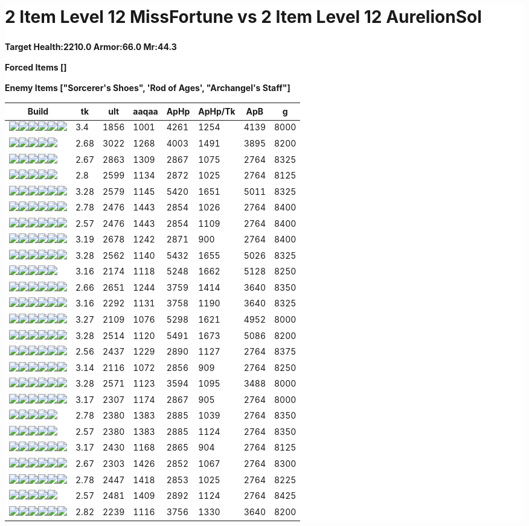
















# 2 Item Level 12 MissFortune vs 2 Item Level 12 AurelionSol

**Target Health:2210.0 Armor:66.0 Mr:44.3**


**Forced Items []**


**Enemy Items ["Sorcerer's Shoes", 'Rod of Ages', "Archangel's Staff"]**




Build | tk | ult | aaqaa |ApHp | ApHp/Tk | ApB | g
-|-|-|-|-|-|-|-
![](/item/6672.png)![](/item/6035.png)![](/item/1001.png)![](/item/1053.png)![](/item/1055.png)![](/item/1036.png)|3.4|1856|1001|4261|1254|4139|8000
![](/item/6673.png)![](/item/3142.png)![](/item/1055.png)![](/item/1038.png)![](/item/1036.png)|2.68|3022|1268|4003|1491|3895|8200
![](/item/3087.png)![](/item/3142.png)![](/item/1053.png)![](/item/1055.png)![](/item/1037.png)|2.67|2863|1309|2867|1075|2764|8325
![](/item/3142.png)![](/item/3046.png)![](/item/1053.png)![](/item/1055.png)![](/item/1037.png)|2.8|2599|1134|2872|1025|2764|8125
![](/item/3036.png)![](/item/3156.png)![](/item/1001.png)![](/item/1053.png)![](/item/1055.png)![](/item/1037.png)|3.28|2579|1145|5420|1651|5011|8325
![](/item/6671.png)![](/item/6693.png)![](/item/1001.png)![](/item/1053.png)![](/item/1055.png)![](/item/1036.png)|2.78|2476|1443|2854|1026|2764|8400
![](/item/6671.png)![](/item/6696.png)![](/item/1001.png)![](/item/1053.png)![](/item/1055.png)![](/item/1036.png)|2.57|2476|1443|2854|1109|2764|8400
![](/item/3033.png)![](/item/3031.png)![](/item/1001.png)![](/item/1053.png)![](/item/1055.png)![](/item/1036.png)|3.19|2678|1242|2871|900|2764|8400
![](/item/3033.png)![](/item/3156.png)![](/item/1001.png)![](/item/1053.png)![](/item/1055.png)![](/item/1037.png)|3.28|2562|1140|5432|1655|5026|8325
![](/item/6673.png)![](/item/3091.png)![](/item/1001.png)![](/item/1055.png)![](/item/1038.png)|3.16|2174|1118|5248|1662|5128|8250
![](/item/3142.png)![](/item/3091.png)![](/item/1053.png)![](/item/1055.png)![](/item/1036.png)![](/item/1036.png)|2.66|2651|1244|3759|1414|3640|8350
![](/item/6695.png)![](/item/3091.png)![](/item/1001.png)![](/item/1053.png)![](/item/1055.png)![](/item/1037.png)|3.16|2292|1131|3758|1190|3640|8325
![](/item/3124.png)![](/item/3156.png)![](/item/1001.png)![](/item/1053.png)![](/item/1055.png)![](/item/1036.png)|3.27|2109|1076|5298|1621|4952|8000
![](/item/3031.png)![](/item/3156.png)![](/item/1001.png)![](/item/1053.png)![](/item/1055.png)![](/item/1036.png)|3.28|2514|1120|5491|1673|5086|8200
![](/item/6672.png)![](/item/3074.png)![](/item/1001.png)![](/item/1055.png)![](/item/1037.png)![](/item/1036.png)|2.56|2437|1229|2890|1127|2764|8375
![](/item/3124.png)![](/item/3006.png)![](/item/1053.png)![](/item/1055.png)![](/item/1038.png)![](/item/1038.png)|3.14|2116|1072|2856|909|2764|8250
![](/item/6673.png)![](/item/6695.png)![](/item/1001.png)![](/item/1055.png)![](/item/1038.png)![](/item/1036.png)|3.28|2571|1123|3594|1095|3488|8000
![](/item/3033.png)![](/item/3087.png)![](/item/1001.png)![](/item/1053.png)![](/item/1055.png)![](/item/1036.png)|3.17|2307|1174|2867|905|2764|8000
![](/item/6693.png)![](/item/3153.png)![](/item/1001.png)![](/item/1055.png)![](/item/1038.png)|2.78|2380|1383|2885|1039|2764|8350
![](/item/6696.png)![](/item/3153.png)![](/item/1001.png)![](/item/1055.png)![](/item/1038.png)|2.57|2380|1383|2885|1124|2764|8350
![](/item/6695.png)![](/item/3087.png)![](/item/1001.png)![](/item/1053.png)![](/item/1055.png)![](/item/1037.png)|3.17|2430|1168|2865|904|2764|8125
![](/item/6671.png)![](/item/3508.png)![](/item/1001.png)![](/item/1053.png)![](/item/1055.png)![](/item/1036.png)|2.67|2303|1426|2852|1067|2764|8300
![](/item/6671.png)![](/item/3179.png)![](/item/1001.png)![](/item/1053.png)![](/item/1055.png)![](/item/1037.png)|2.78|2447|1418|2853|1025|2764|8225
![](/item/6671.png)![](/item/3074.png)![](/item/1001.png)![](/item/1055.png)![](/item/1037.png)|2.57|2481|1409|2892|1124|2764|8425
![](/item/6693.png)![](/item/3091.png)![](/item/1001.png)![](/item/1053.png)![](/item/1055.png)![](/item/1036.png)|2.82|2239|1116|3756|1330|3640|8200